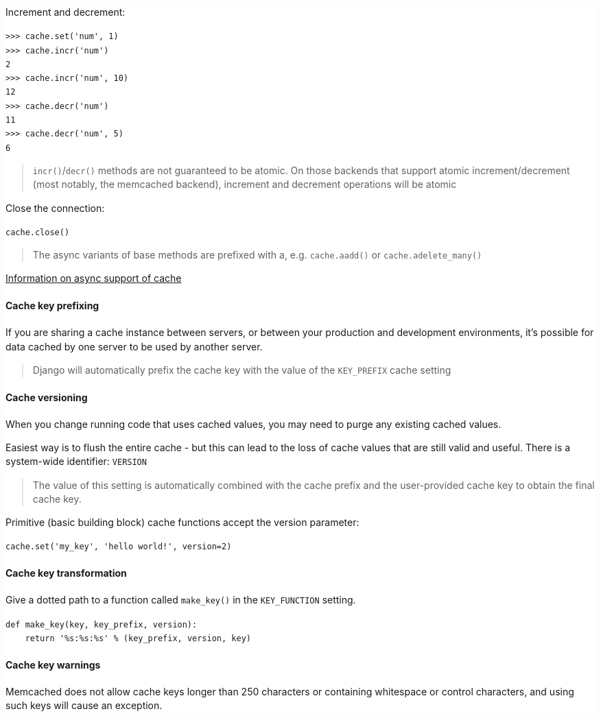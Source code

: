 Increment and decrement:

    >>> cache.set('num', 1)
    >>> cache.incr('num')
    2
    >>> cache.incr('num', 10)
    12
    >>> cache.decr('num')
    11
    >>> cache.decr('num', 5)
    6

> `incr()`/`decr()` methods are not guaranteed to be atomic. On those backends that support atomic increment/decrement (most notably, the memcached backend), increment and decrement operations will be atomic

Close the connection:

    cache.close()

> The async variants of base methods are prefixed with a, e.g. `cache.aadd()` or `cache.adelete_many()`

[Information on async support of cache](https://docs.djangoproject.com/en/4.1/topics/cache/#id14)

#### Cache key prefixing

If you are sharing a cache instance between servers, or between your production and development environments, it’s possible for data cached by one server to be used by another server.

> Django will automatically prefix the cache key with the value of the `KEY_PREFIX` cache setting

#### Cache versioning

When you change running code that uses cached values, you may need to purge any existing cached values.

Easiest way is to flush the entire cache - but this can lead to the loss of cache values that are still valid and useful.
There is a system-wide identifier: `VERSION`

> The value of this setting is automatically combined with the cache prefix and the user-provided cache key to obtain the final cache key.

Primitive (basic building block) cache functions accept the version parameter:

    cache.set('my_key', 'hello world!', version=2)

#### Cache key transformation

Give a dotted path to a function called `make_key()` in the `KEY_FUNCTION` setting.

    def make_key(key, key_prefix, version):
        return '%s:%s:%s' % (key_prefix, version, key)

#### Cache key warnings

Memcached does not allow cache keys longer than 250 characters or containing whitespace or control characters, and using such keys will cause an exception.
